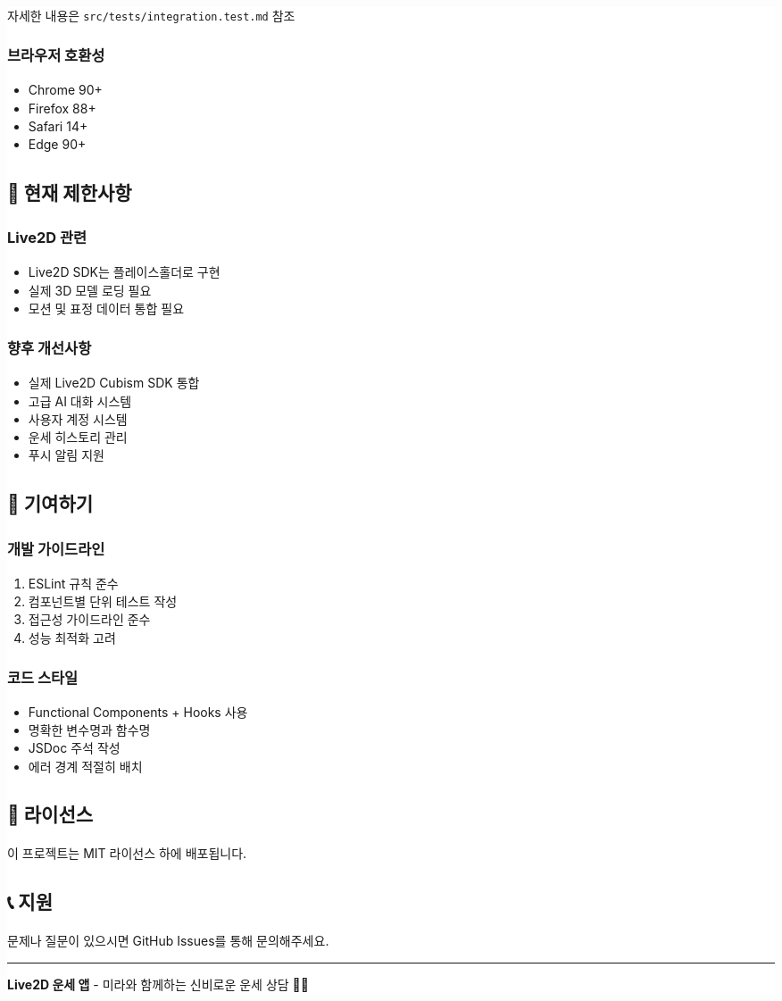자세한 내용은 `src/tests/integration.test.md` 참조

### 브라우저 호환성
- Chrome 90+
- Firefox 88+
- Safari 14+
- Edge 90+

## 🚧 현재 제한사항

### Live2D 관련
- Live2D SDK는 플레이스홀더로 구현
- 실제 3D 모델 로딩 필요
- 모션 및 표정 데이터 통합 필요

### 향후 개선사항
- 실제 Live2D Cubism SDK 통합
- 고급 AI 대화 시스템
- 사용자 계정 시스템
- 운세 히스토리 관리
- 푸시 알림 지원

## 🤝 기여하기

### 개발 가이드라인
1. ESLint 규칙 준수
2. 컴포넌트별 단위 테스트 작성
3. 접근성 가이드라인 준수
4. 성능 최적화 고려

### 코드 스타일
- Functional Components + Hooks 사용
- 명확한 변수명과 함수명
- JSDoc 주석 작성
- 에러 경계 적절히 배치

## 📄 라이선스

이 프로젝트는 MIT 라이선스 하에 배포됩니다.

## 📞 지원

문제나 질문이 있으시면 GitHub Issues를 통해 문의해주세요.

---

**Live2D 운세 앱** - 미라와 함께하는 신비로운 운세 상담 🔮✨